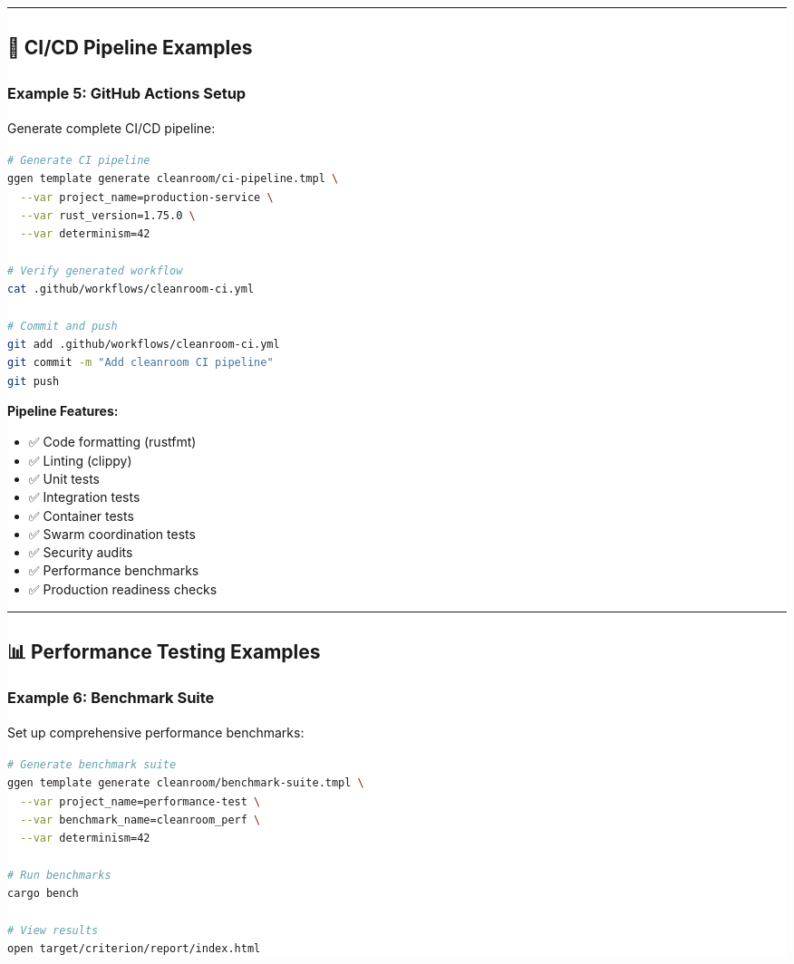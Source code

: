 ```
```

---

## 🚀 CI/CD Pipeline Examples

### Example 5: GitHub Actions Setup

Generate complete CI/CD pipeline:

```bash
# Generate CI pipeline
ggen template generate cleanroom/ci-pipeline.tmpl \
  --var project_name=production-service \
  --var rust_version=1.75.0 \
  --var determinism=42

# Verify generated workflow
cat .github/workflows/cleanroom-ci.yml

# Commit and push
git add .github/workflows/cleanroom-ci.yml
git commit -m "Add cleanroom CI pipeline"
git push
```

**Pipeline Features:**
- ✅ Code formatting (rustfmt)
- ✅ Linting (clippy)
- ✅ Unit tests
- ✅ Integration tests
- ✅ Container tests
- ✅ Swarm coordination tests
- ✅ Security audits
- ✅ Performance benchmarks
- ✅ Production readiness checks

---

## 📊 Performance Testing Examples

### Example 6: Benchmark Suite

Set up comprehensive performance benchmarks:

```bash
# Generate benchmark suite
ggen template generate cleanroom/benchmark-suite.tmpl \
  --var project_name=performance-test \
  --var benchmark_name=cleanroom_perf \
  --var determinism=42

# Run benchmarks
cargo bench

# View results
open target/criterion/report/index.html
```
